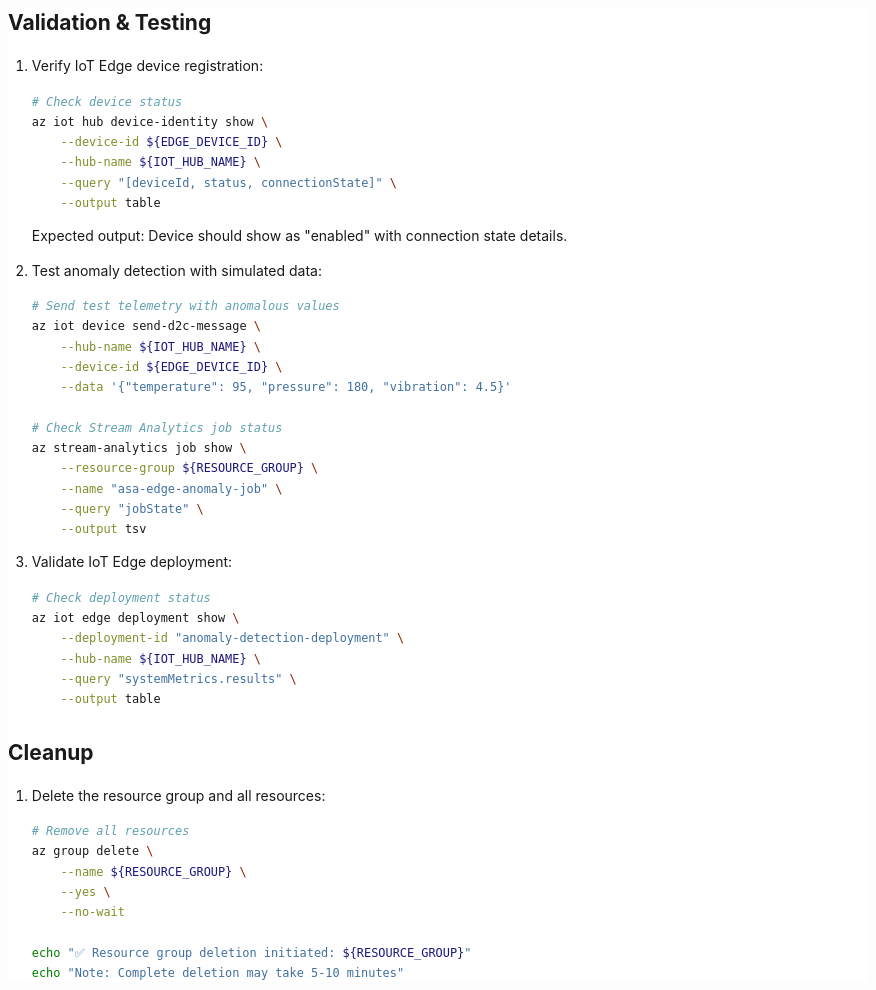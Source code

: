 
## Validation & Testing

1. Verify IoT Edge device registration:

   ```bash
   # Check device status
   az iot hub device-identity show \
       --device-id ${EDGE_DEVICE_ID} \
       --hub-name ${IOT_HUB_NAME} \
       --query "[deviceId, status, connectionState]" \
       --output table
   ```

   Expected output: Device should show as "enabled" with connection state details.

2. Test anomaly detection with simulated data:

   ```bash
   # Send test telemetry with anomalous values
   az iot device send-d2c-message \
       --hub-name ${IOT_HUB_NAME} \
       --device-id ${EDGE_DEVICE_ID} \
       --data '{"temperature": 95, "pressure": 180, "vibration": 4.5}'
   
   # Check Stream Analytics job status
   az stream-analytics job show \
       --resource-group ${RESOURCE_GROUP} \
       --name "asa-edge-anomaly-job" \
       --query "jobState" \
       --output tsv
   ```

3. Validate IoT Edge deployment:

   ```bash
   # Check deployment status
   az iot edge deployment show \
       --deployment-id "anomaly-detection-deployment" \
       --hub-name ${IOT_HUB_NAME} \
       --query "systemMetrics.results" \
       --output table
   ```

## Cleanup

1. Delete the resource group and all resources:

   ```bash
   # Remove all resources
   az group delete \
       --name ${RESOURCE_GROUP} \
       --yes \
       --no-wait
   
   echo "✅ Resource group deletion initiated: ${RESOURCE_GROUP}"
   echo "Note: Complete deletion may take 5-10 minutes"
   ```
